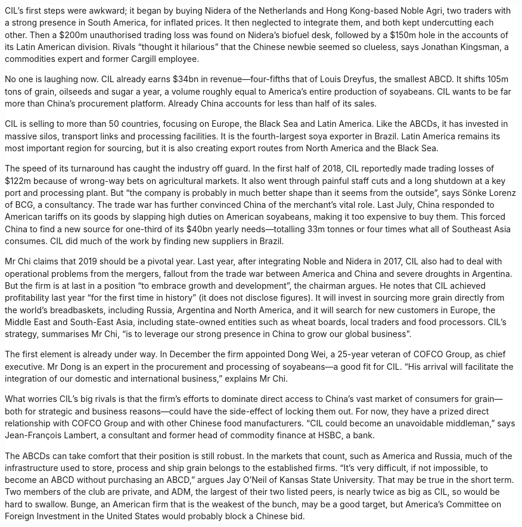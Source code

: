 CIL’s first steps were awkward; it began by buying Nidera of the Netherlands and Hong Kong-based Noble Agri, two traders with a strong presence in South America, for inflated prices. It then neglected to integrate them, and both kept undercutting each other. Then a $200m unauthorised trading loss was found on Nidera’s biofuel desk, followed by a $150m hole in the accounts of its Latin American division. Rivals “thought it hilarious” that the Chinese newbie seemed so clueless, says Jonathan Kingsman, a commodities expert and former Cargill employee. 

No one is laughing now. CIL already earns $34bn in revenue—four-fifths that of Louis Dreyfus, the smallest ABCD. It shifts 105m tons of grain, oilseeds and sugar a year, a volume roughly equal to America’s entire production of soyabeans. CIL wants to be far more than China’s procurement platform. Already China accounts for less than half of its sales. 

CIL is selling to more than 50 countries, focusing on Europe, the Black Sea and Latin America. Like the ABCDs, it has invested in massive silos, transport links and processing facilities. It is the fourth-largest soya exporter in Brazil. Latin America remains its most important region for sourcing, but it is also creating export routes from North America and the Black Sea. 

The speed of its turnaround has caught the industry off guard. In the first half of 2018, CIL reportedly made trading losses of $122m because of wrong-way bets on agricultural markets. It also went through painful staff cuts and a long shutdown at a key port and processing plant. But “the company is probably in much better shape than it seems from the outside”, says Sönke Lorenz of BCG, a consultancy. The trade war has further convinced China of the merchant’s vital role. Last July, China responded to American tariffs on its goods by slapping high duties on American soyabeans, making it too expensive to buy them. This forced China to find a new source for one-third of its $40bn yearly needs—totalling 33m tonnes or four times what all of Southeast Asia consumes. CIL did much of the work by finding new suppliers in Brazil. 

Mr Chi claims that 2019 should be a pivotal year. Last year, after integrating Noble and Nidera in 2017, CIL also had to deal with operational problems from the mergers, fallout from the trade war between America and China and severe droughts in Argentina. But the firm is at last in a position “to embrace growth and development”, the chairman argues. He notes that CIL achieved profitability last year “for the first time in history” (it does not disclose figures). It will invest in sourcing more grain directly from the world’s breadbaskets, including Russia, Argentina and North America, and it will search for new customers in Europe, the Middle East and South-East Asia, including state-owned entities such as wheat boards, local traders and food processors. CIL’s strategy, summarises Mr Chi, “is to leverage our strong presence in China to grow our global business”. 

The first element is already under way. In December the firm appointed Dong Wei, a 25-year veteran of COFCO Group, as chief executive. Mr Dong is an expert in the procurement and processing of soyabeans—a good fit for CIL. “His arrival will facilitate the integration of our domestic and international business,” explains Mr Chi. 

What worries CIL’s big rivals is that the firm’s efforts to dominate direct access to China’s vast market of consumers for grain—both for strategic and business reasons—could have the side-effect of locking them out. For now, they have a prized direct relationship with COFCO Group and with other Chinese food manufacturers. “CIL could become an unavoidable middleman,” says Jean-François Lambert, a consultant and former head of commodity finance at HSBC, a bank. 

The ABCDs can take comfort that their position is still robust. In the markets that count, such as America and Russia, much of the infrastructure used to store, process and ship grain belongs to the established firms. “It’s very difficult, if not impossible, to become an ABCD without purchasing an ABCD,” argues Jay O’Neil of Kansas State University. That may be true in the short term. Two members of the club are private, and ADM, the largest of their two listed peers, is nearly twice as big as CIL, so would be hard to swallow. Bunge, an American firm that is the weakest of the bunch, may be a good target, but America’s Committee on Foreign Investment in the United States would probably block a Chinese bid. 
